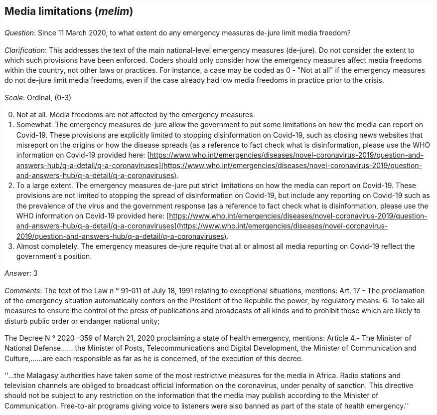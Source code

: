 
## Media limitations (*melim*) 

*Question*: Since 11 March 2020, to what extent do any emergency measures de-jure limit media freedom?

 

*Clarification*: This addresses the text of the main national-level emergency measures (de-jure). Do not consider the extent to which such provisions have been enforced. Coders should only consider how the emergency measures affect media freedoms within the country, not other laws or practices. For instance, a case may be coded as 0 - "Not at all" if the emergency measures do not de-jure limit media freedoms, even if the case already had low media freedoms in practice prior to the crisis. 

 

*Scale*: Ordinal, (0-3) 

 0. Not at all. Media freedoms are not affected by the emergency measures. 
 1. Somewhat. The emergency measures de-jure allow the government to put some limitations on how the media can report on Covid-19. These provisions are explicitly limited to stopping disinformation on Covid-19, such as closing news websites that misreport on the origins or how the disease spreads (as a reference to fact check what is disinformation, please use the WHO information on Covid-19 provided here: [https://www.who.int/emergencies/diseases/novel-coronavirus-2019/question-and-answers-hub/q-a-detail/q-a-coronaviruses](https://www.who.int/emergencies/diseases/novel-coronavirus-2019/question-and-answers-hub/q-a-detail/q-a-coronaviruses). 
 2. To a large extent. The emergency measures de-jure put strict limitations on how the media can report on Covid-19. These provisions are not limited to stopping the spread of disinformation on Covid-19, but include any reporting on Covid-19 such as the prevalence of the virus and the government response (as a reference to fact check what is disinformation, please use the WHO information on Covid-19 provided here: [https://www.who.int/emergencies/diseases/novel-coronavirus-2019/question-and-answers-hub/q-a-detail/q-a-coronaviruses](https://www.who.int/emergencies/diseases/novel-coronavirus-2019/question-and-answers-hub/q-a-detail/q-a-coronaviruses). 
 3. Almost completely. The emergency measures de-jure require that all or almost all media reporting on Covid-19 reflect the government's position. 

 
*Answer*: 3 

*Comments*:
 The text of the Law  n ° 91-011 of July 18, 1991 relating to exceptional situations, mentions:
Art. 17 - The proclamation of the emergency situation automatically confers on the President of the Republic the power, by regulatory means:
                6. To take all measures to ensure the control of the press of publications and broadcasts of all kinds and to prohibit those which are likely to disturb public order or endanger national unity;

The Decree N ° 2020 –359 of March 21, 2020 proclaiming a state of health emergency, mentions:
Article 4.- The Minister of National Defense...... the Minister of Posts, Telecommunications and Digital Development, the Minister of Communication and Culture,......are each responsible as far as he is concerned, of the execution of this decree.

''...the Malagasy authorities have taken some of the most restrictive measures for the media in Africa. Radio stations and television channels are obliged to broadcast official information on the coronavirus, under penalty of sanction. This directive should not be subject to any restriction on the information that the media may publish according to the Minister of Communication. Free-to-air programs giving voice to listeners were also banned as part of the state of health emergency.''
